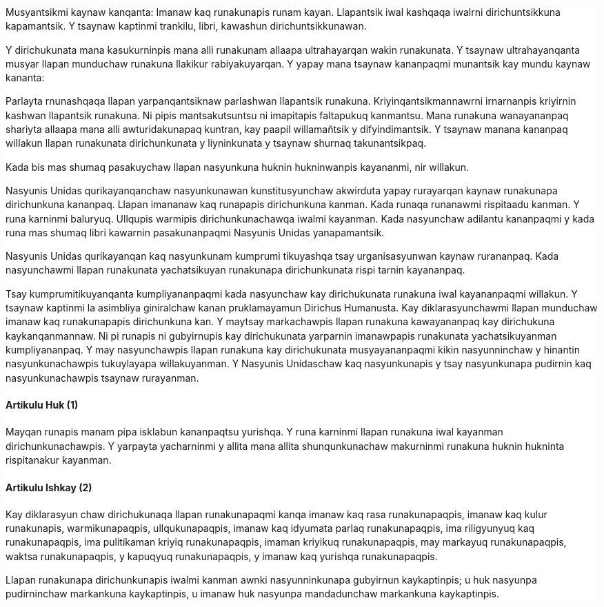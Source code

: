   Musyantsikmi kaynaw kanqanta: Imanaw kaq runakunapis runam kayan. Llapantsik iwal kashqaqa iwalrni dirichuntsikkuna kapamantsik. Y tsaynaw kaptinmi trankilu, libri, kawashun dirichuntsikkunawan.
 </p>
 <p>
  Y dirichukunata mana kasukurninpis mana alli runakunam allaapa ultrahayarqan wakin runakunata. Y tsaynaw ultrahayanqanta musyar llapan munduchaw runakuna llakikur rabiyakuyarqan. Y yapay mana tsaynaw kananpaqmi munantsik kay mundu kaynaw kananta:
 </p>
 <p>
  Parlayta rnunashqaqa llapan yarpanqantsiknaw parlashwan llapantsik runakuna. Kriyinqantsikmannawrni irnarnanpis kriyirnin kashwan llapantsik runakuna. Ni pipis mantsakutsuntsu ni imapitapis faltapukuq kanmantsu. Mana runakuna wanayananpaq shariyta allaapa mana alli awturidakunapaq kuntran, kay paapil willamañtsik y difyindimantsik. Y tsaynaw manana kananpaq willakun llapan runakunata dirichunkunata y liyninkunata y tsaynaw shurnaq takunantsikpaq.
 </p>
 <p>
  Kada bis mas shumaq pasakuychaw llapan nasyunkuna huknin hukninwanpis kayananmi, nir willakun.
 </p>
 <p>
  Nasyunis Unidas qurikayanqanchaw nasyunkunawan kunstitusyunchaw akwirduta yapay rurayarqan kaynaw runakunapa dirichunkuna kananpaq. Llapan imananaw kaq runapapis dirichunkuna kanman. Kada runaqa runanawmi rispitaadu kanman. Y runa karninmi baluryuq. Ullqupis warmipis dirichunkunachawqa iwalmi kayanman. Kada nasyunchaw adilantu kananpaqmi y kada runa mas shumaq libri kawarnin pasakunanpaqmi Nasyunis Unidas yanapamantsik.
 </p>
 <p>
  Nasyunis Unidas qurikayanqan kaq nasyunkunam kumprumi tikuyashqa tsay urganisasyunwan kaynaw rurananpaq. Kada nasyunchawmi llapan runakunata yachatsikuyan runakunapa dirichunkunata rispi tarnin kayananpaq.
 </p>
 <p>
  Tsay kumprumitikuyanqanta kumpliyananpaqmi kada nasyunchaw kay dirichukunata runakuna iwal kayananpaqmi willakun. Y tsaynaw kaptinmi la asimbliya giniralchaw kanan pruklamayamun Dirichus Humanusta. Kay diklarasyunchawmi llapan munduchaw imanaw kaq runakunapapis dirichunkuna kan. Y maytsay markachawpis llapan runakuna kawayananpaq kay dirichukuna kaykanqanmannaw. Ni pi runapis ni gubyirnupis kay dirichukunata yarparnin imanawpapis runakunata yachatsikuyanman kumpliyananpaq. Y may nasyunchawpis llapan runakuna kay dirichukunata musyayananpaqmi kikin nasyunninchaw y hinantin nasyunkunachawpis tukuylayapa willakuyanman. Y Nasyunis Unidaschaw kaq nasyunkunapis y tsay nasyunkunapa pudirnin kaq nasyunkunachawpis tsaynaw rurayanman.
 </p>
 <h4>
  Artikulu Huk (1)
 </h4>
 <p>
  Mayqan runapis manam pipa isklabun kananpaqtsu yurishqa. Y runa karninmi llapan runakuna iwal kayanman dirichunkunachawpis. Y yarpayta yacharninmi y allita mana allita shunqunkunachaw makurninmi runakuna huknin hukninta rispitanakur kayanman.
 </p>
 <h4>
  Artikulu Ishkay (2)
 </h4>
 <p>
  Kay diklarasyun chaw dirichukunaqa llapan runakunapaqmi kanqa imanaw kaq rasa runakunapaqpis, imanaw kaq kulur runakunapis, warmikunapaqpis, ullqukunapaqpis, imanaw kaq idyumata parlaq runakunapaqpis, ima riligyunyuq kaq runakunapaqpis, ima pulitikaman kriyiq runakunapaqpis, imaman kriyikuq runakunapaqpis, may markayuq runakunapaqpis, waktsa runakunapaqpis, y kapuqyuq runakunapaqpis, y imanaw kaq yurishqa runakunapaqpis.
 </p>
 <p>
  Llapan runakunapa dirichunkunapis iwalmi kanman awnki nasyunninkunapa gubyirnun kaykaptinpis; u huk nasyunpa pudirninchaw markankuna kaykaptinpis, u imanaw huk nasyunpa mandadunchaw markankuna kaykaptinpis.
 </p>
 <h4>
